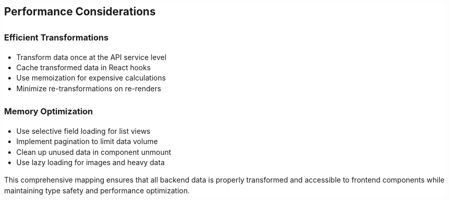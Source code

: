 ## Performance Considerations

### Efficient Transformations
- Transform data once at the API service level
- Cache transformed data in React hooks
- Use memoization for expensive calculations
- Minimize re-transformations on re-renders

### Memory Optimization
- Use selective field loading for list views
- Implement pagination to limit data volume
- Clean up unused data in component unmount
- Use lazy loading for images and heavy data

This comprehensive mapping ensures that all backend data is properly transformed and accessible to frontend components while maintaining type safety and performance optimization.
